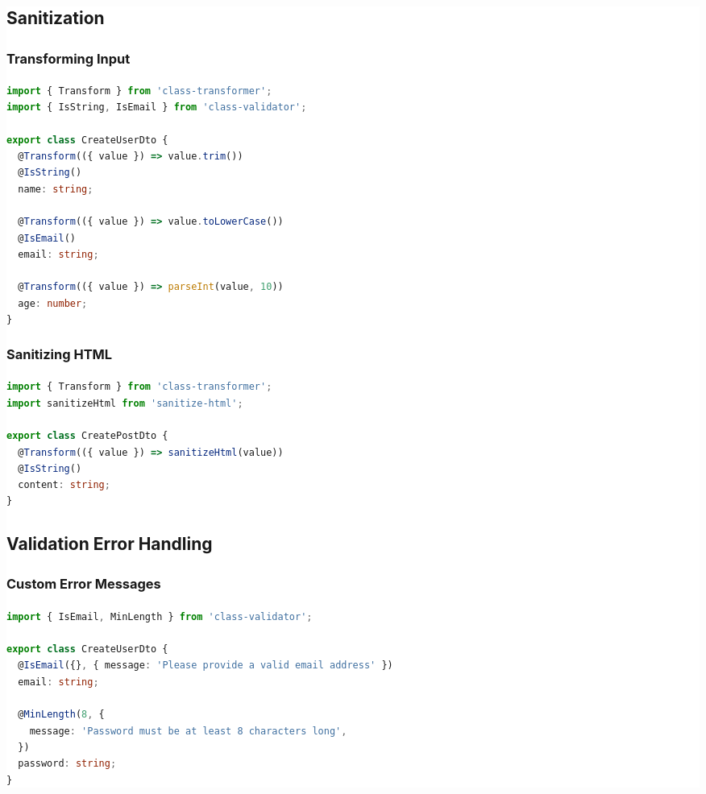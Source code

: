 ## Sanitization

### Transforming Input

```typescript
import { Transform } from 'class-transformer';
import { IsString, IsEmail } from 'class-validator';

export class CreateUserDto {
  @Transform(({ value }) => value.trim())
  @IsString()
  name: string;

  @Transform(({ value }) => value.toLowerCase())
  @IsEmail()
  email: string;

  @Transform(({ value }) => parseInt(value, 10))
  age: number;
}
```

### Sanitizing HTML

```typescript
import { Transform } from 'class-transformer';
import sanitizeHtml from 'sanitize-html';

export class CreatePostDto {
  @Transform(({ value }) => sanitizeHtml(value))
  @IsString()
  content: string;
}
```

## Validation Error Handling

### Custom Error Messages

```typescript
import { IsEmail, MinLength } from 'class-validator';

export class CreateUserDto {
  @IsEmail({}, { message: 'Please provide a valid email address' })
  email: string;

  @MinLength(8, {
    message: 'Password must be at least 8 characters long',
  })
  password: string;
}
```
